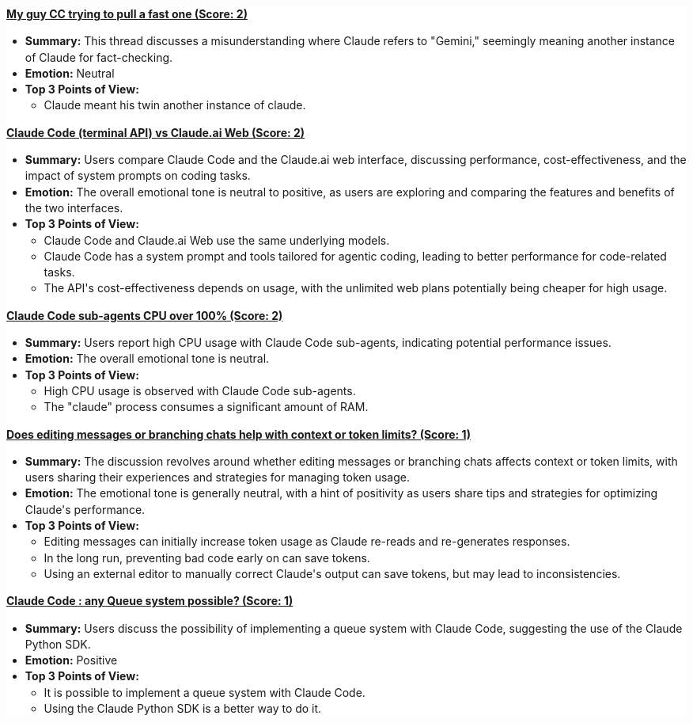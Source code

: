 **[My guy CC trying to pull a fast one (Score: 2)](https://www.reddit.com/r/ClaudeAI/comments/1mati2n/my_guy_cc_trying_to_pull_a_fast_one/)**
*  **Summary:** This thread discusses a misunderstanding where Claude refers to "Gemini," seemingly meaning another instance of Claude for fact-checking.
*  **Emotion:** Neutral
*  **Top 3 Points of View:**
    *   Claude meant his twin another instance of claude.

**[Claude Code (terminal API) vs Claude.ai Web (Score: 2)](https://www.reddit.com/r/ClaudeAI/comments/1mau0oa/claude_code_terminal_api_vs_claudeai_web/)**
*  **Summary:** Users compare Claude Code and the Claude.ai web interface, discussing performance, cost-effectiveness, and the impact of system prompts on coding tasks.
*  **Emotion:** The overall emotional tone is neutral to positive, as users are exploring and comparing the features and benefits of the two interfaces.
*  **Top 3 Points of View:**
    *   Claude Code and Claude.ai Web use the same underlying models.
    *   Claude Code has a system prompt and tools tailored for agentic coding, leading to better performance for code-related tasks.
    *   The API's cost-effectiveness depends on usage, with the unlimited web plans potentially being cheaper for high usage.

**[Claude Code sub-agents CPU over 100% (Score: 2)](https://www.reddit.com/r/ClaudeAI/comments/1mautmb/claude_code_subagents_cpu_over_100/)**
*  **Summary:** Users report high CPU usage with Claude Code sub-agents, indicating potential performance issues.
*  **Emotion:** The overall emotional tone is neutral.
*  **Top 3 Points of View:**
    *   High CPU usage is observed with Claude Code sub-agents.
    *   The "claude" process consumes a significant amount of RAM.

**[Does editing messages or branching chats help with context or token limits? (Score: 1)](https://www.reddit.com/r/ClaudeAI/comments/1mao8as/does_editing_messages_or_branching_chats_help/)**
*  **Summary:** The discussion revolves around whether editing messages or branching chats affects context or token limits, with users sharing their experiences and strategies for managing token usage.
*  **Emotion:** The emotional tone is generally neutral, with a hint of positivity as users share tips and strategies for optimizing Claude's performance.
*  **Top 3 Points of View:**
    *   Editing messages can initially increase token usage as Claude re-reads and re-generates responses.
    *   In the long run, preventing bad code early on can save tokens.
    *   Using an external editor to manually correct Claude's output can save tokens, but may lead to inconsistencies.

**[Claude Code : any Queue system possible? (Score: 1)](https://www.reddit.com/r/ClaudeAI/comments/1maokjp/claude_code_any_queue_system_possible/)**
*  **Summary:** Users discuss the possibility of implementing a queue system with Claude Code, suggesting the use of the Claude Python SDK.
*  **Emotion:** Positive
*  **Top 3 Points of View:**
    *   It is possible to implement a queue system with Claude Code.
    *   Using the Claude Python SDK is a better way to do it.
